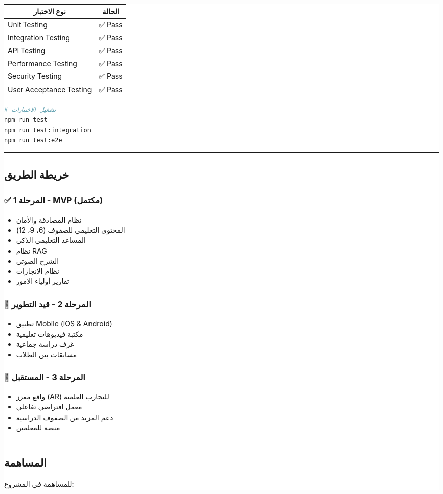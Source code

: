 | نوع الاختبار | الحالة |
|--------------|---------|
| Unit Testing | ✅ Pass |
| Integration Testing | ✅ Pass |
| API Testing | ✅ Pass |
| Performance Testing | ✅ Pass |
| Security Testing | ✅ Pass |
| User Acceptance Testing | ✅ Pass |

```bash
# تشغيل الاختبارات
npm run test
npm run test:integration
npm run test:e2e
```

---

## خريطة الطريق

### ✅ المرحلة 1 - MVP (مكتمل)
- نظام المصادقة والأمان
- المحتوى التعليمي للصفوف (6، 9، 12)
- المساعد التعليمي الذكي
- نظام RAG
- الشرح الصوتي
- نظام الإنجازات
- تقارير أولياء الأمور

### 🔄 المرحلة 2 - قيد التطوير
- تطبيق Mobile (iOS & Android)
- مكتبة فيديوهات تعليمية
- غرف دراسة جماعية
- مسابقات بين الطلاب

### 🔮 المرحلة 3 - المستقبل
- واقع معزز (AR) للتجارب العلمية
- معمل افتراضي تفاعلي
- دعم المزيد من الصفوف الدراسية
- منصة للمعلمين

---

## المساهمة

للمساهمة في المشروع:
